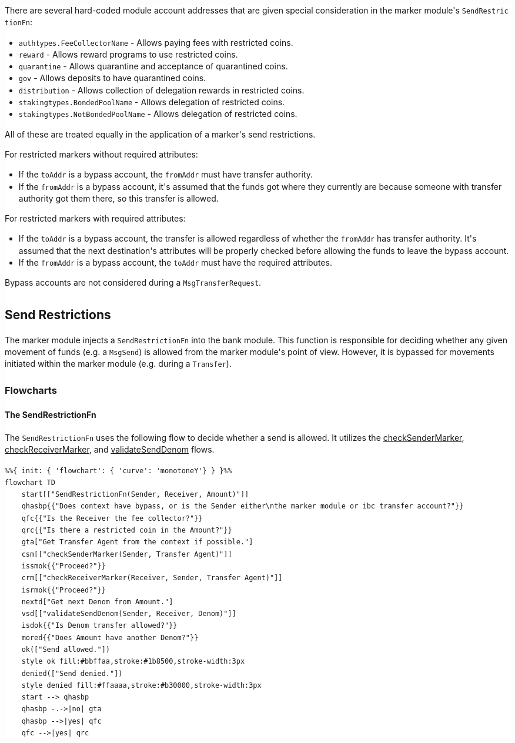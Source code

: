 There are several hard-coded module account addresses that are given special consideration in the marker module's `SendRestrictionFn`:

* `authtypes.FeeCollectorName` - Allows paying fees with restricted coins.
* `reward` - Allows reward programs to use restricted coins.
* `quarantine` - Allows quarantine and acceptance of quarantined coins.
* `gov` - Allows deposits to have quarantined coins.
* `distribution` - Allows collection of delegation rewards in restricted coins.
* `stakingtypes.BondedPoolName` - Allows delegation of restricted coins.
* `stakingtypes.NotBondedPoolName` - Allows delegation of restricted coins.

All of these are treated equally in the application of a marker's send restrictions.

For restricted markers without required attributes:
* If the `toAddr` is a bypass account, the `fromAddr` must have transfer authority.
* If the `fromAddr` is a bypass account, it's assumed that the funds got where they currently are because someone with transfer authority got them there, so this transfer is allowed.

For restricted markers with required attributes:
* If the `toAddr` is a bypass account, the transfer is allowed regardless of whether the `fromAddr` has transfer authority. It's assumed that the next destination's attributes will be properly checked before allowing the funds to leave the bypass account.
* If the `fromAddr` is a bypass account, the `toAddr` must have the required attributes.

Bypass accounts are not considered during a `MsgTransferRequest`.

## Send Restrictions

The marker module injects a `SendRestrictionFn` into the bank module. This function is responsible for deciding whether any given movement of funds (e.g. a `MsgSend`) is allowed from the marker module's point of view. However, it is bypassed for movements initiated within the marker module (e.g. during a `Transfer`).

### Flowcharts

#### The SendRestrictionFn

The `SendRestrictionFn` uses the following flow to decide whether a send is allowed. It utilizes the [checkSenderMarker](#checkSenderMarker), [checkReceiverMarker](#checkReceiverMarker), and [validateSendDenom](#validateSendDenom) flows.

```mermaid
%%{ init: { 'flowchart': { 'curve': 'monotoneY'} } }%%
flowchart TD
    start[["SendRestrictionFn(Sender, Receiver, Amount)"]]
    qhasbp{{"Does context have bypass, or is the Sender either\nthe marker module or ibc transfer account?"}}
    qfc{{"Is the Receiver the fee collector?"}}
    qrc{{"Is there a restricted coin in the Amount?"}}
    gta["Get Transfer Agent from the context if possible."]
    csm[["checkSenderMarker(Sender, Transfer Agent)"]]
    issmok{{"Proceed?"}}
    crm[["checkReceiverMarker(Receiver, Sender, Transfer Agent)"]]
    isrmok{{"Proceed?"}}
    nextd["Get next Denom from Amount."]
    vsd[["validateSendDenom(Sender, Receiver, Denom)"]]
    isdok{{"Is Denom transfer allowed?"}}
    mored{{"Does Amount have another Denom?"}}
    ok(["Send allowed."])
    style ok fill:#bbffaa,stroke:#1b8500,stroke-width:3px
    denied(["Send denied."])
    style denied fill:#ffaaaa,stroke:#b30000,stroke-width:3px
    start --> qhasbp
    qhasbp -.->|no| gta
    qhasbp -->|yes| qfc
    qfc -->|yes| qrc
```